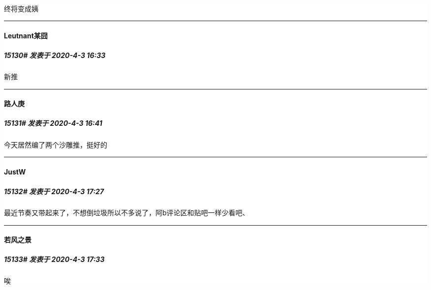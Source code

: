 
终将变成姨







-----

####  Leutnant某囧  
##### 15130#       发表于 2020-4-3 16:33




新推







-----

####  路人庚  
##### 15131#       发表于 2020-4-3 16:41




今天居然编了两个沙雕推，挺好的







-----

####  JustW  
##### 15132#       发表于 2020-4-3 17:27




最近节奏又带起来了，不想倒垃圾所以不多说了，阿b评论区和贴吧一样少看吧、







-----

####  若风之景  
##### 15133#       发表于 2020-4-3 17:33




唉





